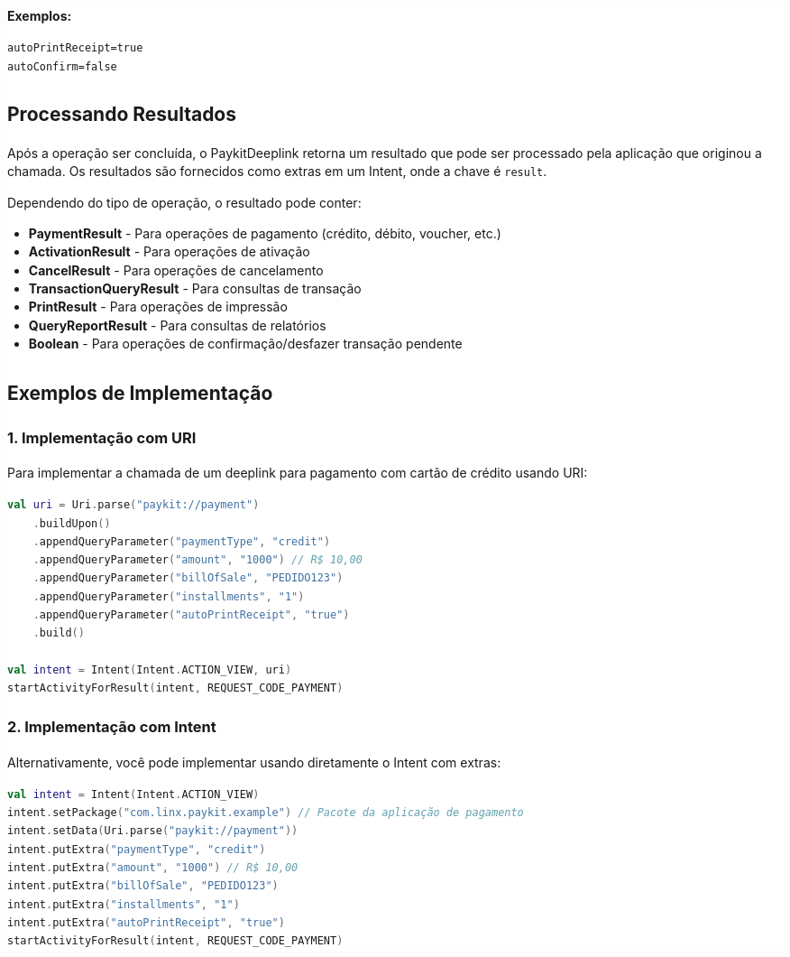 **Exemplos:**

```
autoPrintReceipt=true
autoConfirm=false
```

## Processando Resultados

Após a operação ser concluída, o PaykitDeeplink retorna um resultado que pode ser processado pela
aplicação que originou a chamada. Os resultados são fornecidos como extras em um Intent, onde a
chave é `result`.

Dependendo do tipo de operação, o resultado pode conter:

- **PaymentResult** - Para operações de pagamento (crédito, débito, voucher, etc.)
- **ActivationResult** - Para operações de ativação
- **CancelResult** - Para operações de cancelamento
- **TransactionQueryResult** - Para consultas de transação
- **PrintResult** - Para operações de impressão
- **QueryReportResult** - Para consultas de relatórios
- **Boolean** - Para operações de confirmação/desfazer transação pendente

## Exemplos de Implementação

### 1. Implementação com URI

Para implementar a chamada de um deeplink para pagamento com cartão de crédito usando URI:

```kotlin
val uri = Uri.parse("paykit://payment")
    .buildUpon()
    .appendQueryParameter("paymentType", "credit")
    .appendQueryParameter("amount", "1000") // R$ 10,00
    .appendQueryParameter("billOfSale", "PEDIDO123")
    .appendQueryParameter("installments", "1")
    .appendQueryParameter("autoPrintReceipt", "true")
    .build()

val intent = Intent(Intent.ACTION_VIEW, uri)
startActivityForResult(intent, REQUEST_CODE_PAYMENT)
```

### 2. Implementação com Intent

Alternativamente, você pode implementar usando diretamente o Intent com extras:

```kotlin
val intent = Intent(Intent.ACTION_VIEW)
intent.setPackage("com.linx.paykit.example") // Pacote da aplicação de pagamento
intent.setData(Uri.parse("paykit://payment"))
intent.putExtra("paymentType", "credit")
intent.putExtra("amount", "1000") // R$ 10,00
intent.putExtra("billOfSale", "PEDIDO123")
intent.putExtra("installments", "1")
intent.putExtra("autoPrintReceipt", "true")
startActivityForResult(intent, REQUEST_CODE_PAYMENT)
```
